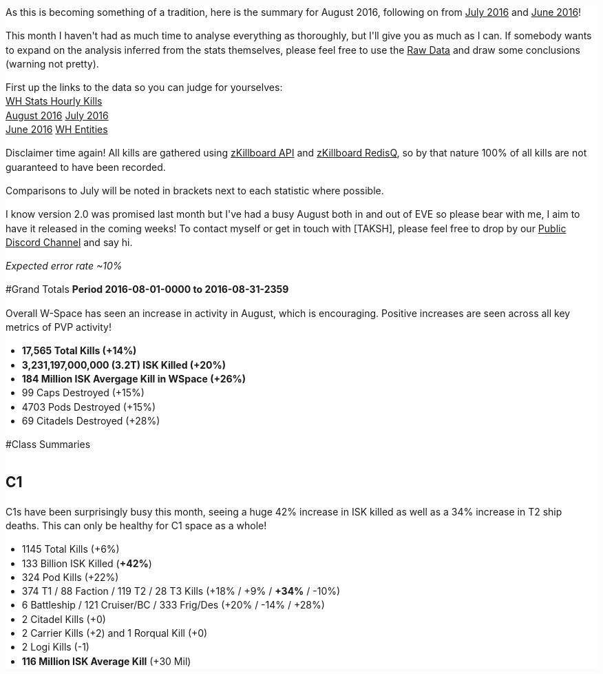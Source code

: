As this is becoming something of a tradition, here is the summary for August 2016, following on from [July 2016](https://www.reddit.com/r/Eve/comments/4vnhpw/wh_stats_july_2016/) and [June 2016](https://www.reddit.com/r/Eve/comments/4qp8sr/wh_stats_summary_june_2016/)!

This month I haven't had as much time to analyse everything as thoroughly, but I'll give you as much as I can. If somebody wants to expand on the analysis inferred from the stats themselves, please feel free to use the [Raw Data](https://docs.google.com/spreadsheets/d/1m2SKBf_toxmZ1UAwdKMGvpPE-XRh8LQUIeHhFRg0ac4/edit#gid=1446233346) and draw some conclusions (warning not pretty).

First up the links to the data so you can judge for yourselves:  
[WH Stats Hourly Kills](http://stats.limited-power.co.uk/)  
[August 2016](http://stats.limited-power.co.uk/august)
[July 2016](http://stats.limited-power.co.uk/july)  
[June 2016](http://stats.limited-power.co.uk/june)
[WH Entities](http://stats.limited-power.co.uk/top/eu)  

Disclaimer time again! All kills are gathered using [zKillboard API](https://github.com/zKillboard/zKillboard/wiki) and [zKillboard RedisQ](https://github.com/zKillboard/RedisQ), so by that nature 100% of all kills are not guaranteed to have been recorded.

Comparisons to July will be noted in brackets next to each statistic where possible.

I know version 2.0 was promised last month but I've had a busy August both in and out of EVE so please bear with me, I aim to have it released in the coming weeks! To contact myself or get in touch with [TAKSH], please feel free to drop by our [Public Discord Channel](https://discord.gg/0xvNssbiAXAd4s20) and say hi.

*Expected error rate ~10%*

#Grand Totals
**Period 2016-08-01-0000 to 2016-08-31-2359**

Overall W-Space has seen an increase in activity in August, which is encouraging. Positive increases are seen across all key metrics of PVP activity!

- **17,565 Total Kills (+14%)**
- **3,231,197,000,000 (3.2T) ISK Killed (+20%)**
- **184 Million ISK Avergage Kill in WSpace (+26%)**  
- 99 Caps Destroyed (+15%)  
- 4703 Pods Destroyed (+15%)
- 69 Citadels Destroyed (+28%)

#Class Summaries
## C1
C1s have been surprisingly busy this month, seeing a huge 42% increase in ISK killed as well as a 34% increase in T2 ship deaths. This can only be healthy for C1 space as a whole!
- 1145 Total Kills (+6%)
- 133 Billion ISK Killed (**+42%**)
- 324 Pod Kills (+22%)
- 374 T1 / 88 Faction / 119 T2 / 28 T3 Kills (+18% / +9% / **+34%** / -10%)
- 6 Battleship / 121 Cruiser/BC / 333 Frig/Des (+20% / -14% / +28%)
- 2 Citadel Kills (+0)
- 2 Carrier Kills (+2) and 1 Rorqual Kill (+0)
- 2 Logi Kills (-1)
- **116 Million ISK Average Kill** (+30 Mil)
